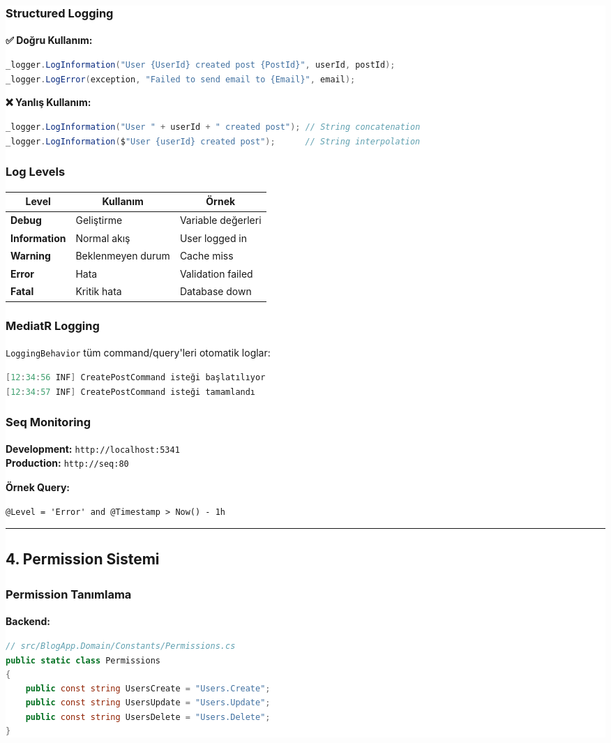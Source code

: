 ### Structured Logging

**✅ Doğru Kullanım:**
```csharp
_logger.LogInformation("User {UserId} created post {PostId}", userId, postId);
_logger.LogError(exception, "Failed to send email to {Email}", email);
```

**❌ Yanlış Kullanım:**
```csharp
_logger.LogInformation("User " + userId + " created post"); // String concatenation
_logger.LogInformation($"User {userId} created post");      // String interpolation
```

### Log Levels

| Level | Kullanım | Örnek |
|-------|----------|-------|
| **Debug** | Geliştirme | Variable değerleri |
| **Information** | Normal akış | User logged in |
| **Warning** | Beklenmeyen durum | Cache miss |
| **Error** | Hata | Validation failed |
| **Fatal** | Kritik hata | Database down |

### MediatR Logging

`LoggingBehavior` tüm command/query'leri otomatik loglar:

```csharp
[12:34:56 INF] CreatePostCommand isteği başlatılıyor
[12:34:57 INF] CreatePostCommand isteği tamamlandı
```

### Seq Monitoring

**Development:** `http://localhost:5341`  
**Production:** `http://seq:80`

**Örnek Query:**
```
@Level = 'Error' and @Timestamp > Now() - 1h
```

---

## 4. Permission Sistemi

### Permission Tanımlama

**Backend:**
```csharp
// src/BlogApp.Domain/Constants/Permissions.cs
public static class Permissions
{
    public const string UsersCreate = "Users.Create";
    public const string UsersUpdate = "Users.Update";
    public const string UsersDelete = "Users.Delete";
}
```
